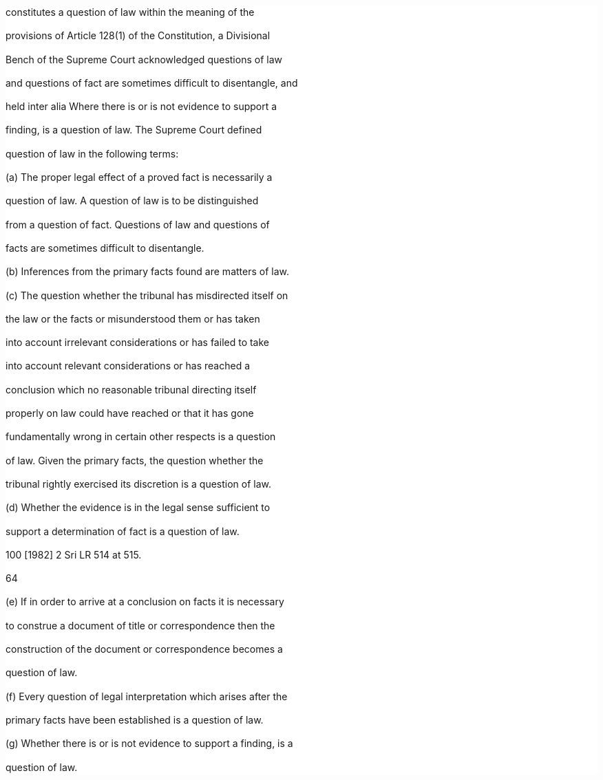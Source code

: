 constitutes a question of law within the meaning of the

provisions of Article 128(1) of the Constitution, a Divisional

Bench of the Supreme Court acknowledged questions of law

and questions of fact are sometimes difficult to disentangle, and

held inter alia Where there is or is not evidence to support a

finding, is a question of law. The Supreme Court defined

question of law in the following terms:

(a) The proper legal effect of a proved fact is necessarily a

question of law. A question of law is to be distinguished

from a question of fact. Questions of law and questions of

facts are sometimes difficult to disentangle.

(b) Inferences from the primary facts found are matters of law.

(c) The question whether the tribunal has misdirected itself on

the law or the facts or misunderstood them or has taken

into account irrelevant considerations or has failed to take

into account relevant considerations or has reached a

conclusion which no reasonable tribunal directing itself

properly on law could have reached or that it has gone

fundamentally wrong in certain other respects is a question

of law. Given the primary facts, the question whether the

tribunal rightly exercised its discretion is a question of law.

(d) Whether the evidence is in the legal sense sufficient to

support a determination of fact is a question of law.

100 [1982] 2 Sri LR 514 at 515.

64

(e) If in order to arrive at a conclusion on facts it is necessary

to construe a document of title or correspondence then the

construction of the document or correspondence becomes a

question of law.

(f) Every question of legal interpretation which arises after the

primary facts have been established is a question of law.

(g) Whether there is or is not evidence to support a finding, is a

question of law.
